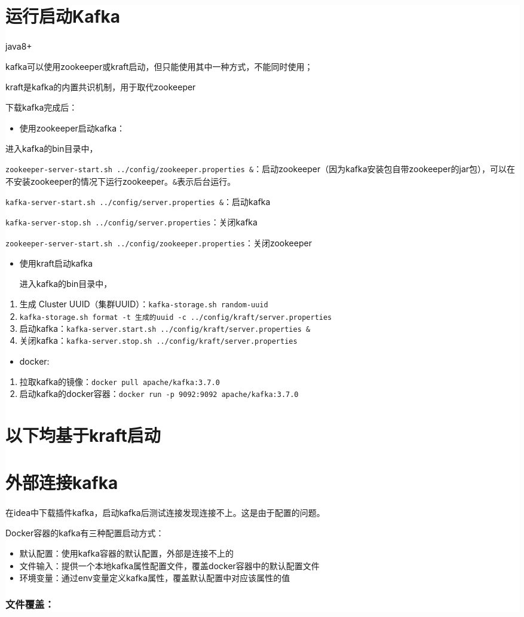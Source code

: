 # 运行启动Kafka

java8+

kafka可以使用zookeeper或kraft启动，但只能使用其中一种方式，不能同时使用；

kraft是kafka的内置共识机制，用于取代zookeeper



下载kafka完成后：

- 使用zookeeper启动kafka：

进入kafka的bin目录中，

`zookeeper-server-start.sh ../config/zookeeper.properties &`：启动zookeeper（因为kafka安装包自带zookeeper的jar包），可以在不安装zookeeper的情况下运行zookeeper。`&`表示后台运行。

`kafka-server-start.sh ../config/server.properties &`：启动kafka

`kafka-server-stop.sh ../config/server.properties`：关闭kafka

`zookeeper-server-start.sh ../config/zookeeper.properties`：关闭zookeeper

- 使用kraft启动kafka

  进入kafka的bin目录中，

1. 生成 Cluster UUID（集群UUID）：`kafka-storage.sh random-uuid`
2. `kafka-storage.sh format -t 生成的uuid -c ../config/kraft/server.properties`
3. 启动kafka：`kafka-server.start.sh ../config/kraft/server.properties &`
4. 关闭kafka：`kafka-server.stop.sh ../config/kraft/server.properties `



- docker:

1. 拉取kafka的镜像：`docker pull apache/kafka:3.7.0`
2. 启动kafka的docker容器：`docker run -p 9092:9092 apache/kafka:3.7.0`





# 以下均基于kraft启动

# 外部连接kafka

在idea中下载插件kafka，启动kafka后测试连接发现连接不上。这是由于配置的问题。

Docker容器的kafka有三种配置启动方式：

- 默认配置：使用kafka容器的默认配置，外部是连接不上的
- 文件输入：提供一个本地kafka属性配置文件，覆盖docker容器中的默认配置文件
- 环境变量：通过env变量定义kafka属性，覆盖默认配置中对应该属性的值



### 文件覆盖：
